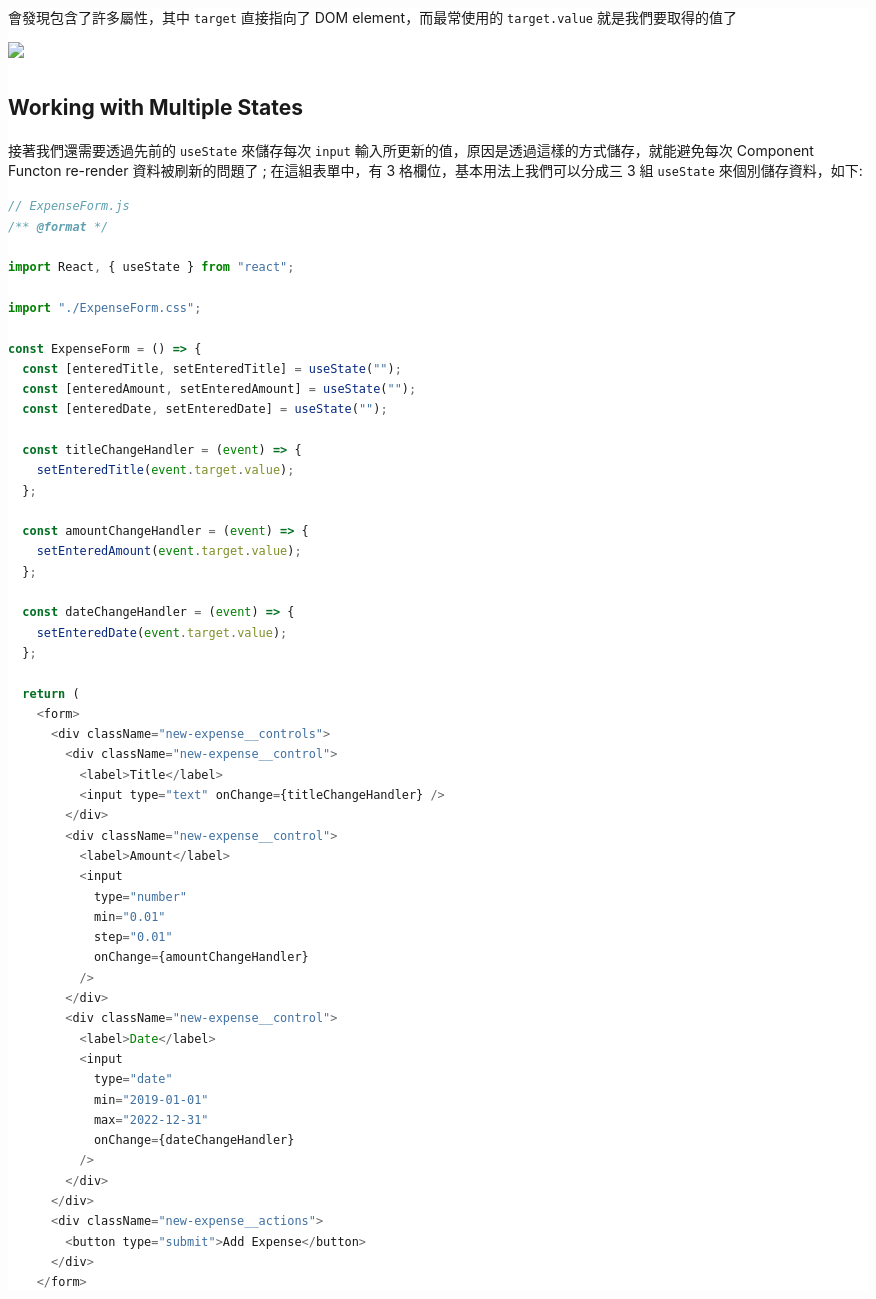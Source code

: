 會發現包含了許多屬性，其中 `target` 直接指向了 DOM element，而最常使用的 `target.value` 就是我們要取得的值了

![](event.png)

## Working with Multiple States

接著我們還需要透過先前的 `useState` 來儲存每次 `input` 輸入所更新的值，原因是透過這樣的方式儲存，就能避免每次 Component Functon re-render 資料被刷新的問題了 ; 在這組表單中，有 3 格欄位，基本用法上我們可以分成三 3 組 `useState` 來個別儲存資料，如下:

```js
// ExpenseForm.js
/** @format */

import React, { useState } from "react";

import "./ExpenseForm.css";

const ExpenseForm = () => {
  const [enteredTitle, setEnteredTitle] = useState("");
  const [enteredAmount, setEnteredAmount] = useState("");
  const [enteredDate, setEnteredDate] = useState("");

  const titleChangeHandler = (event) => {
    setEnteredTitle(event.target.value);
  };

  const amountChangeHandler = (event) => {
    setEnteredAmount(event.target.value);
  };

  const dateChangeHandler = (event) => {
    setEnteredDate(event.target.value);
  };

  return (
    <form>
      <div className="new-expense__controls">
        <div className="new-expense__control">
          <label>Title</label>
          <input type="text" onChange={titleChangeHandler} />
        </div>
        <div className="new-expense__control">
          <label>Amount</label>
          <input
            type="number"
            min="0.01"
            step="0.01"
            onChange={amountChangeHandler}
          />
        </div>
        <div className="new-expense__control">
          <label>Date</label>
          <input
            type="date"
            min="2019-01-01"
            max="2022-12-31"
            onChange={dateChangeHandler}
          />
        </div>
      </div>
      <div className="new-expense__actions">
        <button type="submit">Add Expense</button>
      </div>
    </form>
```